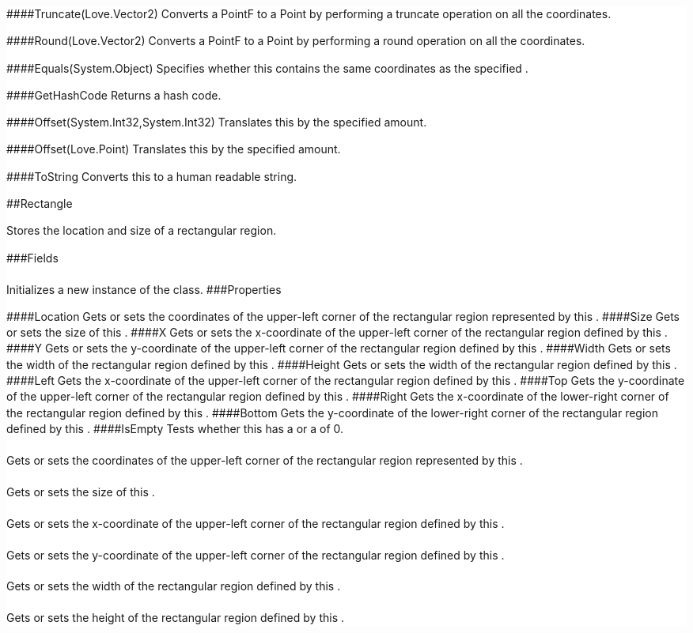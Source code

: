 ####Truncate(Love.Vector2)
Converts a PointF to a Point by performing a truncate operation on all the coordinates.

####Round(Love.Vector2)
Converts a PointF to a Point by performing a round operation on all the coordinates.

####Equals(System.Object)
Specifies whether this contains the same coordinates as the specified .

####GetHashCode
Returns a hash code.

####Offset(System.Int32,System.Int32)
Translates this by the specified amount.

####Offset(Love.Point)
Translates this by the specified amount.

####ToString
Converts this to a human readable string.

##Rectangle
            
Stores the location and size of a rectangular region.
        
###Fields

####
Initializes a new instance of the class.
###Properties

####Location
Gets or sets the coordinates of the upper-left corner of the rectangular region represented by this .
####Size
Gets or sets the size of this .
####X
Gets or sets the x-coordinate of the upper-left corner of the rectangular region defined by this .
####Y
Gets or sets the y-coordinate of the upper-left corner of the rectangular region defined by this .
####Width
Gets or sets the width of the rectangular region defined by this .
####Height
Gets or sets the width of the rectangular region defined by this .
####Left
Gets the x-coordinate of the upper-left corner of the rectangular region defined by this .
####Top
Gets the y-coordinate of the upper-left corner of the rectangular region defined by this .
####Right
Gets the x-coordinate of the lower-right corner of the rectangular region defined by this .
####Bottom
Gets the y-coordinate of the lower-right corner of the rectangular region defined by this .
####IsEmpty
Tests whether this has a or a of 0.
####
Gets or sets the coordinates of the upper-left corner of the rectangular region represented by this .
####
Gets or sets the size of this .
####
Gets or sets the x-coordinate of the upper-left corner of the rectangular region defined by this .
####
Gets or sets the y-coordinate of the upper-left corner of the rectangular region defined by this .
####
Gets or sets the width of the rectangular region defined by this .
####
Gets or sets the height of the rectangular region defined by this .
####